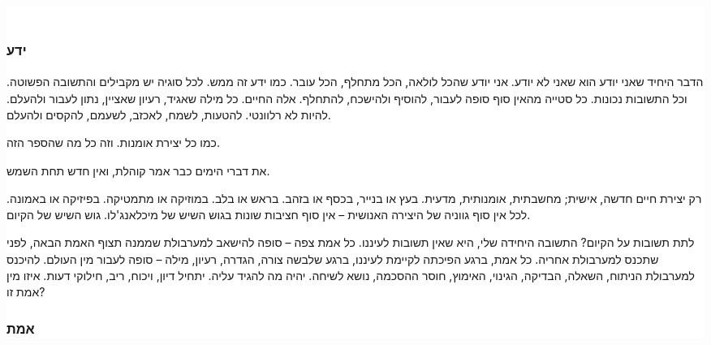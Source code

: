 </Poem>

<Img :path="'movement.jpg'"></Img>

<Poem>

### ידע

הדבר היחיד שאני יודע הוא שאני לא יודע.
אני יודע שהכל לולאה,
הכל מתחלף,
הכל עובר.
כמו ידע זה ממש.
לכל סוגיה יש מקבילים והתשובה הפשוטה.
וכל התשובות נכונות.
כל סטייה מהאין סוף סופה לעבור, להוסיף ולהישכח,
להתחלף. אלה החיים.
כל מילה שאגיד, רעיון שאציין, נתון לעבור ולהעלם.
להיות לא רלוונטי.
להטעות, לשמח, לאכזב, לשעמם, להקסים ולהעלם.

כמו כל יצירת אומנות. וזה כל מה שהספר הזה.

את דברי הימים כבר אמר קוהלת,
ואין חדש תחת השמש.

רק יצירת חיים חדשה, אישית;
מחשבתית, אומנותית, מדעית.
בעץ או בנייר, בכסף או בזהב.
בראש או בלב.
במוזיקה או מתמטיקה. בפיזיקה או באמונה.
לכל אין סוף גווניה של היצירה האנושית –
אין סוף חציבות שונות בגוש השיש של מיכלאנג'לו.
גוש השיש של הקיום.

לתת תשובות על הקיום?
התשובה היחידה שלי, היא שאין תשובות לעיננו.
כל אמת צפה – סופה להישאב למערבולת שממנה תצוף
האמת הבאה,
לפני שתכנס למערבולת אחריה.
כל אמת, ברגע הפיכתה לקיימת לעיננו,
ברגע שלבשה צורה, הגדרה, רעיון, מילה – סופה לעבור
מין העולם.
להיכנס למערבולת הניתוח, השאלה, הבדיקה, הגינוי,
האימוץ,
חוסר ההסכמה, נושא לשיחה.
יהיה מה להגיד עליה.
יתחיל דיון, ויכוח, ריב, חילוקי דעות.
<Bigger>איזו מין אמת זו?</Bigger>

</Poem>

<Poem>

### אמת
